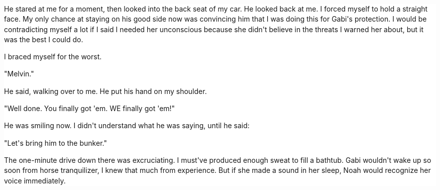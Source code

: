 







He stared at me for a moment, then looked into the back seat of my car. He looked back at me. I forced myself to hold a straight face. My only chance at staying on his good side now was convincing him that I was doing this for Gabi's protection. I would be contradicting myself a lot if I said I needed her unconscious because she didn't believe in the threats I warned her about, but it was the best I could do.





I braced myself for the worst.








"Melvin."







He said, walking over to me. He put his hand on my shoulder.








"Well done. You finally got 'em. WE finally got 'em!"







He was smiling now. I didn't understand what he was saying, until he said:








"Let's bring him to the bunker."









The one-minute drive down there was excruciating. I must've produced enough sweat to fill a bathtub. Gabi wouldn't wake up so soon from horse tranquilizer, I knew that much from experience. But if she made a sound in her sleep, Noah would recognize her voice immediately. 






